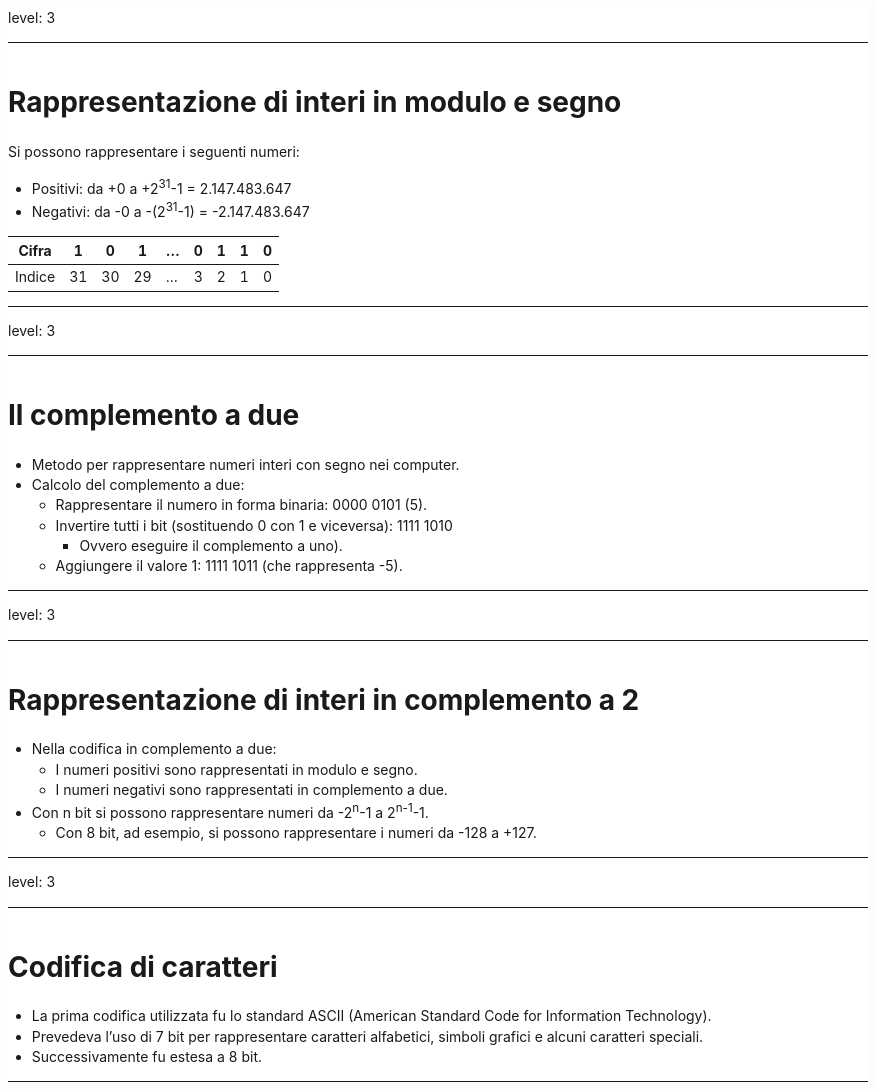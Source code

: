 level: 3

---

# Rappresentazione di interi in modulo e segno

Si possono rappresentare i seguenti numeri:

- Positivi: da +0 a +2<sup>31</sup>-1 = 2.147.483.647
- Negativi: da -0 a -(2<sup>31</sup>-1) = -2.147.483.647

|Cifra|1|0|1|…|0|1|1|0|
|---|---|---|---|---|---|---|---|---|
|Indice|31|30|29|…|3|2|1|0|

---
level: 3

---

# Il complemento a due

- Metodo per rappresentare numeri interi con segno nei computer.
- Calcolo del complemento a due:
  - Rappresentare il numero in forma binaria: 0000 0101 (5).
  - Invertire tutti i bit (sostituendo 0 con 1 e viceversa): 1111 1010 
    - Ovvero eseguire il complemento a uno).
  - Aggiungere il valore 1: 1111 1011 (che rappresenta -5).

---
level: 3

---

# Rappresentazione di interi in complemento a 2

- Nella codifica in complemento a due:
  - I numeri positivi sono rappresentati in modulo e segno.
  - I numeri negativi sono rappresentati in complemento a due.
- Con n bit si possono rappresentare numeri da -2<sup>n</sup>-1 a 2<sup>n-1</sup>-1.
  - Con 8 bit, ad esempio, si possono rappresentare i numeri da -128 a +127.

---
level: 3

---

# Codifica di caratteri

- La prima codifica utilizzata fu lo standard ASCII (American Standard Code for Information Technology).
- Prevedeva l’uso di 7 bit per rappresentare caratteri alfabetici, simboli grafici e alcuni caratteri speciali.
- Successivamente fu estesa a 8 bit.

---